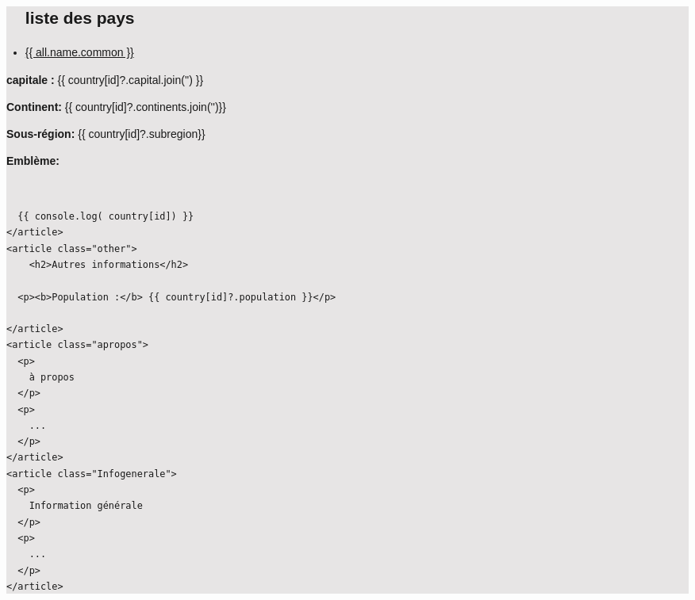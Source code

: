  <main>
    <article class="list">
      <ul>
        <h2>liste des pays</h2>
        <li v-for="(all, index) in country" :key="index">
          <a href="#" @click="(() => id = index)">{{ all.name.common }}</a>
        </li>
      </ul>
    </article>
    <article class="description">
      <p><b>capitale :</b> {{ country[id]?.capital.join('') }}</p>
      <!-- <p><b>Langue :</b> {{ Object.values(country[id]?.languages)[id] }}</p>-->
      <!-- <p><b>Monnaie :</b><br> {{  Object.values(allContries[id]?.currencies)[0]?.name }}  {{Object.values(allContries[id]?.currencies)[0]?.symbol}} </p>   -->
    <p><b> Continent:</b> {{ country[id]?.continents.join('')}}</p>
    <p><b> Sous-région:</b> {{ country[id]?.subregion}}</p>
    <p><b> Emblème:</b> </p>
    <img class="embleme" :src="country[id]?.coatOfArms.png" :alt="country[id]?.flags.alt" />
    
      
     
      {{ console.log( country[id]) }}
    </article>
    <article class="other">
        <h2>Autres informations</h2>
      
      <p><b>Population :</b> {{ country[id]?.population }}</p>
      
    </article>
    <article class="apropos">
      <p>
        à propos
      </p>
      <p>
        ...
      </p>
    </article>
    <article class="Infogenerale">
      <p>
        Information générale
      </p>
      <p>
        ...
      </p>
    </article>
  </main>
  <footer></footer>
 </div>
</template>
<style>
body {
  margin: 0;
  padding: 0;
  background-color: rgb(231, 229, 229);
  font-family: 'Trebuchet MS', 'Lucida Sans Unicode', 'Lucida Grande', 'Lucida Sans', Arial,
    sans-serif;
}
